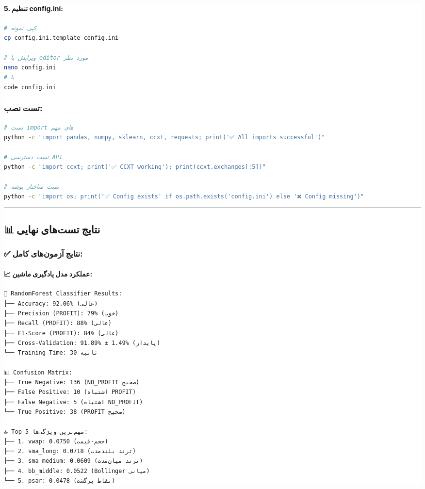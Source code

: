 #### **5. تنظیم config.ini:**
```bash
# کپی نمونه
cp config.ini.template config.ini

# ویرایش با editor مورد نظر
nano config.ini
# یا
code config.ini
```

### **تست نصب:**
```bash
# تست import های مهم
python -c "import pandas, numpy, sklearn, ccxt, requests; print('✅ All imports successful')"

# تست دسترسی API
python -c "import ccxt; print('✅ CCXT working'); print(ccxt.exchanges[:5])"

# تست ساختار پوشه
python -c "import os; print('✅ Config exists' if os.path.exists('config.ini') else '❌ Config missing')"
```

---

## 📊 نتایج تست‌های نهایی

### ✅ **نتایج آزمون‌های کامل:**

#### **📈 عملکرد مدل یادگیری ماشین:**
```
🎯 RandomForest Classifier Results:
├── Accuracy: 92.06% (عالی)
├── Precision (PROFIT): 79% (خوب)
├── Recall (PROFIT): 88% (عالی)
├── F1-Score (PROFIT): 84% (عالی)
├── Cross-Validation: 91.89% ± 1.49% (پایدار)
└── Training Time: 30 ثانیه

📊 Confusion Matrix:
├── True Negative: 136 (NO_PROFIT صحیح)
├── False Positive: 10 (اشتباه PROFIT)
├── False Negative: 5 (اشتباه NO_PROFIT)
└── True Positive: 38 (PROFIT صحیح)

🔝 Top 5 مهم‌ترین ویژگی‌ها:
├── 1. vwap: 0.0750 (حجم-قیمت)
├── 2. sma_long: 0.0718 (ترند بلندمدت)
├── 3. sma_medium: 0.0609 (ترند میان‌مدت)
├── 4. bb_middle: 0.0522 (Bollinger میانی)
└── 5. psar: 0.0478 (نقاط برگشت)
```
